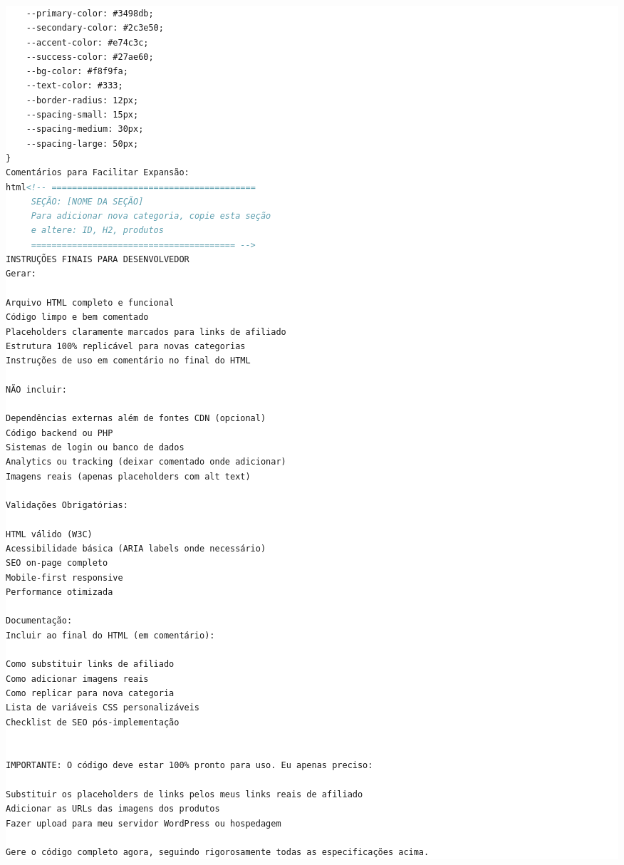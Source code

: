 ```html
    --primary-color: #3498db;
    --secondary-color: #2c3e50;
    --accent-color: #e74c3c;
    --success-color: #27ae60;
    --bg-color: #f8f9fa;
    --text-color: #333;
    --border-radius: 12px;
    --spacing-small: 15px;
    --spacing-medium: 30px;
    --spacing-large: 50px;
}
Comentários para Facilitar Expansão:
html<!-- ========================================
     SEÇÃO: [NOME DA SEÇÃO]
     Para adicionar nova categoria, copie esta seção
     e altere: ID, H2, produtos
     ======================================== -->
INSTRUÇÕES FINAIS PARA DESENVOLVEDOR
Gerar:

Arquivo HTML completo e funcional
Código limpo e bem comentado
Placeholders claramente marcados para links de afiliado
Estrutura 100% replicável para novas categorias
Instruções de uso em comentário no final do HTML

NÃO incluir:

Dependências externas além de fontes CDN (opcional)
Código backend ou PHP
Sistemas de login ou banco de dados
Analytics ou tracking (deixar comentado onde adicionar)
Imagens reais (apenas placeholders com alt text)

Validações Obrigatórias:

HTML válido (W3C)
Acessibilidade básica (ARIA labels onde necessário)
SEO on-page completo
Mobile-first responsive
Performance otimizada

Documentação:
Incluir ao final do HTML (em comentário):

Como substituir links de afiliado
Como adicionar imagens reais
Como replicar para nova categoria
Lista de variáveis CSS personalizáveis
Checklist de SEO pós-implementação


IMPORTANTE: O código deve estar 100% pronto para uso. Eu apenas preciso:

Substituir os placeholders de links pelos meus links reais de afiliado
Adicionar as URLs das imagens dos produtos
Fazer upload para meu servidor WordPress ou hospedagem

Gere o código completo agora, seguindo rigorosamente todas as especificações acima.